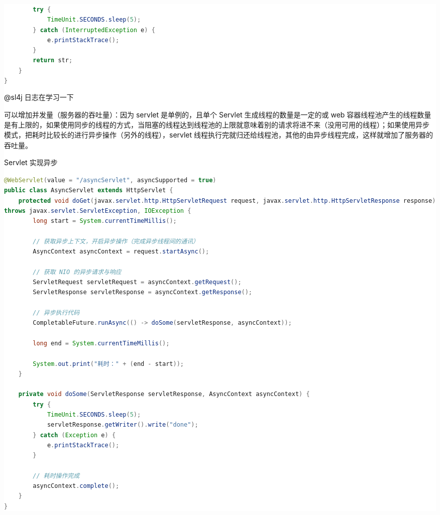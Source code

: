 ```java
        try {
            TimeUnit.SECONDS.sleep(5);
        } catch (InterruptedException e) {
            e.printStackTrace();
        }
        return str;
    }
}
```





@sl4j  日志在学习一下





可以增加并发量（服务器的吞吐量）：因为 servlet 是单例的，且单个 Servlet 生成线程的数量是一定的或 web 容器线程池产生的线程数量是有上限的，如果使用同步的线程的方式，当阻塞的线程达到线程池的上限就意味着别的请求将进不来（没用可用的线程）；如果使用异步模式，把耗时比较长的进行异步操作（另外的线程），servlet 线程执行完就归还给线程池，其他的由异步线程完成，这样就增加了服务器的吞吐量。

Servlet 实现异步

```java
@WebServlet(value = "/asyncServlet", asyncSupported = true)
public class AsyncServlet extends HttpServlet {
    protected void doGet(javax.servlet.http.HttpServletRequest request, javax.servlet.http.HttpServletResponse response) throws javax.servlet.ServletException, IOException {
        long start = System.currentTimeMillis();

        // 获取异步上下文，开启异步操作（完成异步线程间的通讯）
        AsyncContext asyncContext = request.startAsync();
        
        // 获取 NIO 的异步请求与响应
        ServletRequest servletRequest = asyncContext.getRequest();
        ServletResponse servletResponse = asyncContext.getResponse();
        
        // 异步执行代码
		CompletableFuture.runAsync(() -> doSome(servletResponse, asyncContext));

        long end = System.currentTimeMillis();

        System.out.print("耗时：" + (end - start));
    }

    private void doSome(ServletResponse servletResponse, AsyncContext asyncContext) {
        try {
            TimeUnit.SECONDS.sleep(5);
            servletResponse.getWriter().write("done");
        } catch (Exception e) {
            e.printStackTrace();
        }

        // 耗时操作完成
        asyncContext.complete();
    }
}
```
